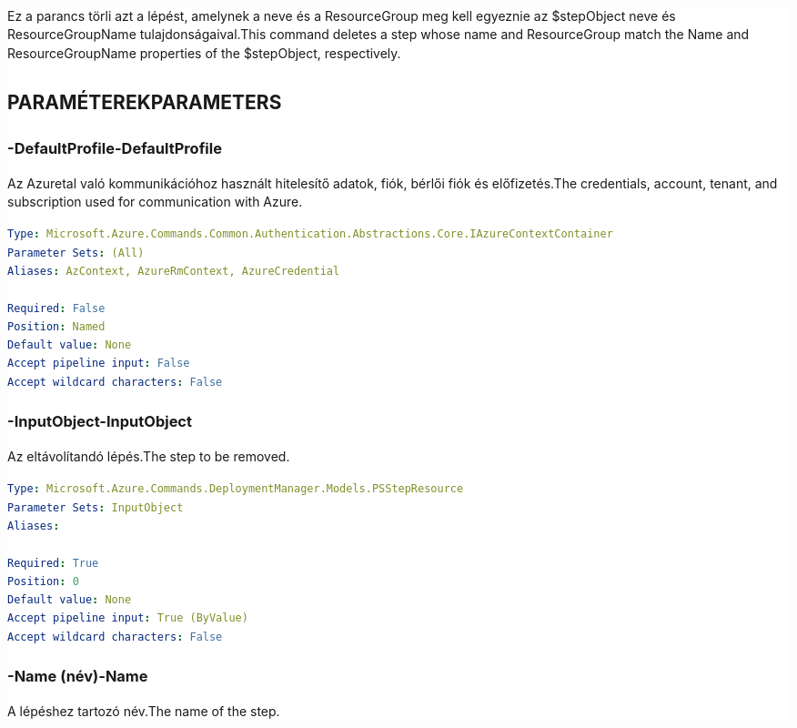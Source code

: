  <span data-ttu-id="e7ebe-119">Ez a parancs törli azt a lépést, amelynek a neve és a ResourceGroup meg kell egyeznie az $stepObject neve és ResourceGroupName tulajdonságaival.</span><span class="sxs-lookup"><span data-stu-id="e7ebe-119">This command deletes a step whose name and ResourceGroup match the Name and ResourceGroupName properties of the $stepObject, respectively.</span></span>

## <span data-ttu-id="e7ebe-120">PARAMÉTEREK</span><span class="sxs-lookup"><span data-stu-id="e7ebe-120">PARAMETERS</span></span>

### <span data-ttu-id="e7ebe-121">-DefaultProfile</span><span class="sxs-lookup"><span data-stu-id="e7ebe-121">-DefaultProfile</span></span>
<span data-ttu-id="e7ebe-122">Az Azuretal való kommunikációhoz használt hitelesítő adatok, fiók, bérlői fiók és előfizetés.</span><span class="sxs-lookup"><span data-stu-id="e7ebe-122">The credentials, account, tenant, and subscription used for communication with Azure.</span></span>

```yaml
Type: Microsoft.Azure.Commands.Common.Authentication.Abstractions.Core.IAzureContextContainer
Parameter Sets: (All)
Aliases: AzContext, AzureRmContext, AzureCredential

Required: False
Position: Named
Default value: None
Accept pipeline input: False
Accept wildcard characters: False
```

### <span data-ttu-id="e7ebe-123">-InputObject</span><span class="sxs-lookup"><span data-stu-id="e7ebe-123">-InputObject</span></span>
<span data-ttu-id="e7ebe-124">Az eltávolítandó lépés.</span><span class="sxs-lookup"><span data-stu-id="e7ebe-124">The step to be removed.</span></span>

```yaml
Type: Microsoft.Azure.Commands.DeploymentManager.Models.PSStepResource
Parameter Sets: InputObject
Aliases:

Required: True
Position: 0
Default value: None
Accept pipeline input: True (ByValue)
Accept wildcard characters: False
```

### <span data-ttu-id="e7ebe-125">-Name (név)</span><span class="sxs-lookup"><span data-stu-id="e7ebe-125">-Name</span></span>
<span data-ttu-id="e7ebe-126">A lépéshez tartozó név.</span><span class="sxs-lookup"><span data-stu-id="e7ebe-126">The name of the step.</span></span>
